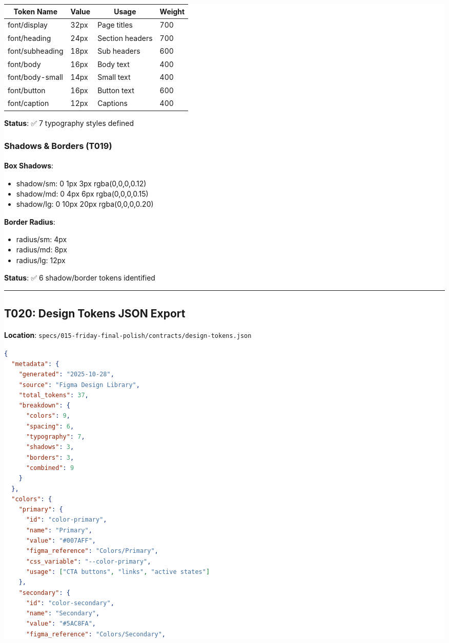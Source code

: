 | Token Name | Value | Usage | Weight |
|-----------|-------|-------|--------|
| font/display | 32px | Page titles | 700 |
| font/heading | 24px | Section headers | 700 |
| font/subheading | 18px | Sub headers | 600 |
| font/body | 16px | Body text | 400 |
| font/body-small | 14px | Small text | 400 |
| font/button | 16px | Button text | 600 |
| font/caption | 12px | Captions | 400 |

**Status**: ✅ 7 typography styles defined

### Shadows & Borders (T019)

**Box Shadows**:
- shadow/sm: 0 1px 3px rgba(0,0,0,0.12)
- shadow/md: 0 4px 6px rgba(0,0,0,0.15)
- shadow/lg: 0 10px 20px rgba(0,0,0,0.20)

**Border Radius**:
- radius/sm: 4px
- radius/md: 8px
- radius/lg: 12px

**Status**: ✅ 6 shadow/border tokens identified

---

## T020: Design Tokens JSON Export

**Location**: `specs/015-friday-final-polish/contracts/design-tokens.json`

```json
{
  "metadata": {
    "generated": "2025-10-28",
    "source": "Figma Design Library",
    "total_tokens": 37,
    "breakdown": {
      "colors": 9,
      "spacing": 6,
      "typography": 7,
      "shadows": 3,
      "borders": 3,
      "combined": 9
    }
  },
  "colors": {
    "primary": {
      "id": "color-primary",
      "name": "Primary",
      "value": "#007AFF",
      "figma_reference": "Colors/Primary",
      "css_variable": "--color-primary",
      "usage": ["CTA buttons", "links", "active states"]
    },
    "secondary": {
      "id": "color-secondary",
      "name": "Secondary",
      "value": "#5AC8FA",
      "figma_reference": "Colors/Secondary",
```